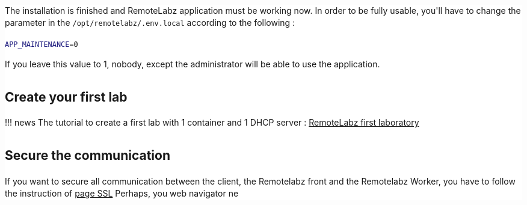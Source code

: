 The installation is finished and RemoteLabz application must be working now. In order to be fully usable, you'll have to change the parameter in the `/opt/remotelabz/.env.local` according to the following :

```bash
APP_MAINTENANCE=0
```
If you leave this value to 1, nobody, except the administrator will be able to use the application.

## Create your first lab

!!! news
    The tutorial to create a first lab with 1 container and 1 DHCP server : <a href="https://www.youtube.com/watch?v=S0f2-kCIP_k" target="_blank">RemoteLabz first laboratory</a>

## Secure the communication
If you want to secure all communication between the client, the Remotelabz front and the Remotelabz Worker, you have to follow the instruction of [page SSL](ubuntu-secure.md) Perhaps, you web navigator ne


